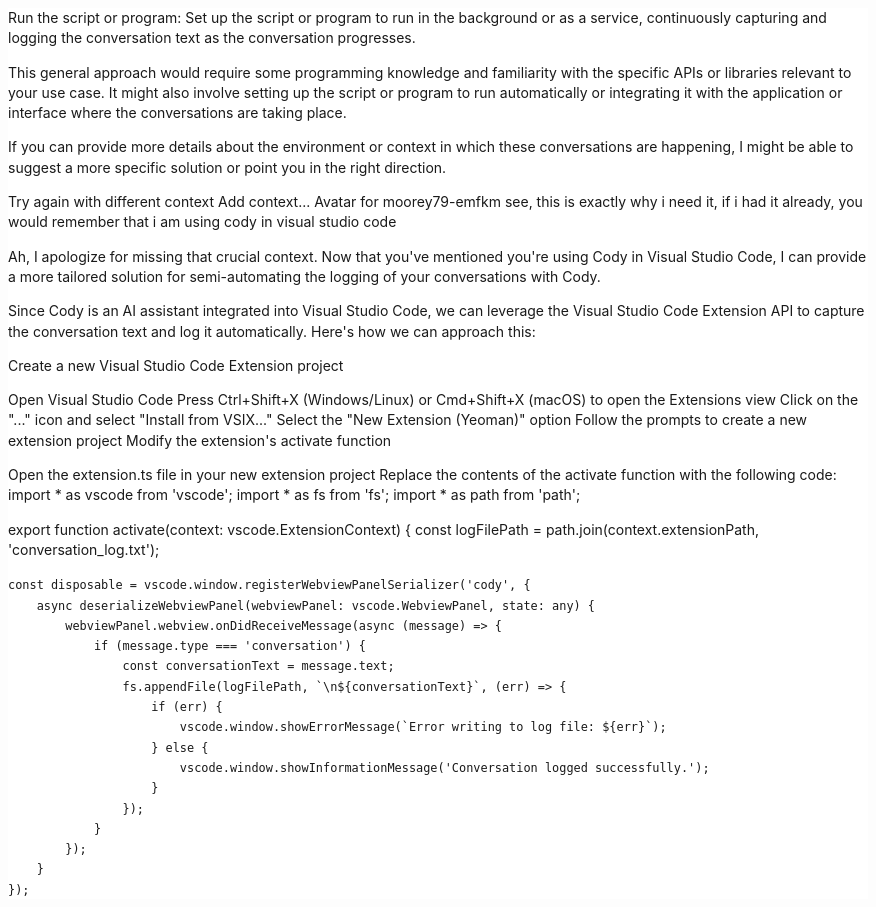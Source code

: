 Run the script or program: Set up the script or program to run in the background or as a service, continuously capturing and logging the conversation text as the conversation progresses.

This general approach would require some programming knowledge and familiarity with the specific APIs or libraries relevant to your use case. It might also involve setting up the script or program to run automatically or integrating it with the application or interface where the conversations are taking place.

If you can provide more details about the environment or context in which these conversations are happening, I might be able to suggest a more specific solution or point you in the right direction.



Try again with different context
Add context...
Avatar for moorey79-emfkm
see, this is exactly why i need it, if i had it already, you would remember that i am using cody in visual studio code

Ah, I apologize for missing that crucial context. Now that you've mentioned you're using Cody in Visual Studio Code, I can provide a more tailored solution for semi-automating the logging of your conversations with Cody.

Since Cody is an AI assistant integrated into Visual Studio Code, we can leverage the Visual Studio Code Extension API to capture the conversation text and log it automatically. Here's how we can approach this:

Create a new Visual Studio Code Extension project

Open Visual Studio Code
Press Ctrl+Shift+X (Windows/Linux) or Cmd+Shift+X (macOS) to open the Extensions view
Click on the "..." icon and select "Install from VSIX..."
Select the "New Extension (Yeoman)" option
Follow the prompts to create a new extension project
Modify the extension's activate function

Open the extension.ts file in your new extension project
Replace the contents of the activate function with the following code:
import * as vscode from 'vscode';
import * as fs from 'fs';
import * as path from 'path';

export function activate(context: vscode.ExtensionContext) {
    const logFilePath = path.join(context.extensionPath, 'conversation_log.txt');

    const disposable = vscode.window.registerWebviewPanelSerializer('cody', {
        async deserializeWebviewPanel(webviewPanel: vscode.WebviewPanel, state: any) {
            webviewPanel.webview.onDidReceiveMessage(async (message) => {
                if (message.type === 'conversation') {
                    const conversationText = message.text;
                    fs.appendFile(logFilePath, `\n${conversationText}`, (err) => {
                        if (err) {
                            vscode.window.showErrorMessage(`Error writing to log file: ${err}`);
                        } else {
                            vscode.window.showInformationMessage('Conversation logged successfully.');
                        }
                    });
                }
            });
        }
    });
